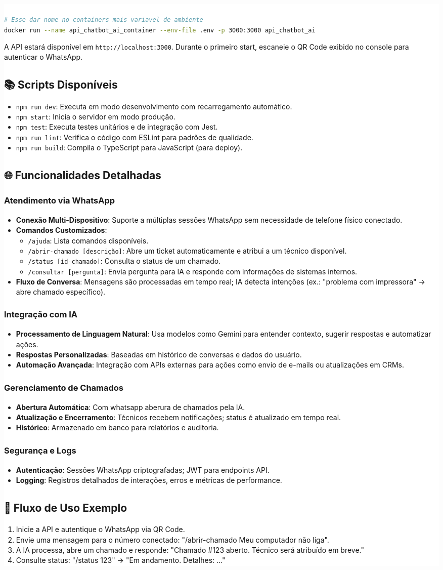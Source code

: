 ```bash

# Esse dar nome no containers mais variavel de ambiente
docker run --name api_chatbot_ai_container --env-file .env -p 3000:3000 api_chatbot_ai
```


A API estará disponível em `http://localhost:3000`. Durante o primeiro start, escaneie o QR Code exibido no console para autenticar o WhatsApp.

## 📚 Scripts Disponíveis
- `npm run dev`: Executa em modo desenvolvimento com recarregamento automático.
- `npm start`: Inicia o servidor em modo produção.
- `npm test`: Executa testes unitários e de integração com Jest.
- `npm run lint`: Verifica o código com ESLint para padrões de qualidade.
- `npm run build`: Compila o TypeScript para JavaScript (para deploy).

## 🌐 Funcionalidades Detalhadas
### Atendimento via WhatsApp
- **Conexão Multi-Dispositivo**: Suporte a múltiplas sessões WhatsApp sem necessidade de telefone físico conectado.
- **Comandos Customizados**:
  - `/ajuda`: Lista comandos disponíveis.
  - `/abrir-chamado [descrição]`: Abre um ticket automaticamente e atribui a um técnico disponível.
  - `/status [id-chamado]`: Consulta o status de um chamado.
  - `/consultar [pergunta]`: Envia pergunta para IA e responde com informações de sistemas internos.
- **Fluxo de Conversa**: Mensagens são processadas em tempo real; IA detecta intenções (ex.: "problema com impressora" → abre chamado específico).

### Integração com IA
- **Processamento de Linguagem Natural**: Usa modelos como Gemini para entender contexto, sugerir respostas e automatizar ações.
- **Respostas Personalizadas**: Baseadas em histórico de conversas e dados do usuário.
- **Automação Avançada**: Integração com APIs externas para ações como envio de e-mails ou atualizações em CRMs.

### Gerenciamento de Chamados
- **Abertura Automática**: Com whatsapp aberura de chamados pela IA.
- **Atualização e Encerramento**: Técnicos recebem notificações; status é atualizado em tempo real.
- **Histórico**: Armazenado em banco para relatórios e auditoria.

### Segurança e Logs
- **Autenticação**: Sessões WhatsApp criptografadas; JWT para endpoints API.
- **Logging**: Registros detalhados de interações, erros e métricas de performance.

## 📖 Fluxo de Uso Exemplo
1. Inicie a API e autentique o WhatsApp via QR Code.
2. Envie uma mensagem para o número conectado: "/abrir-chamado Meu computador não liga".
3. A IA processa, abre um chamado e responde: "Chamado #123 aberto. Técnico será atribuído em breve."
4. Consulte status: "/status 123" → "Em andamento. Detalhes: ..."
